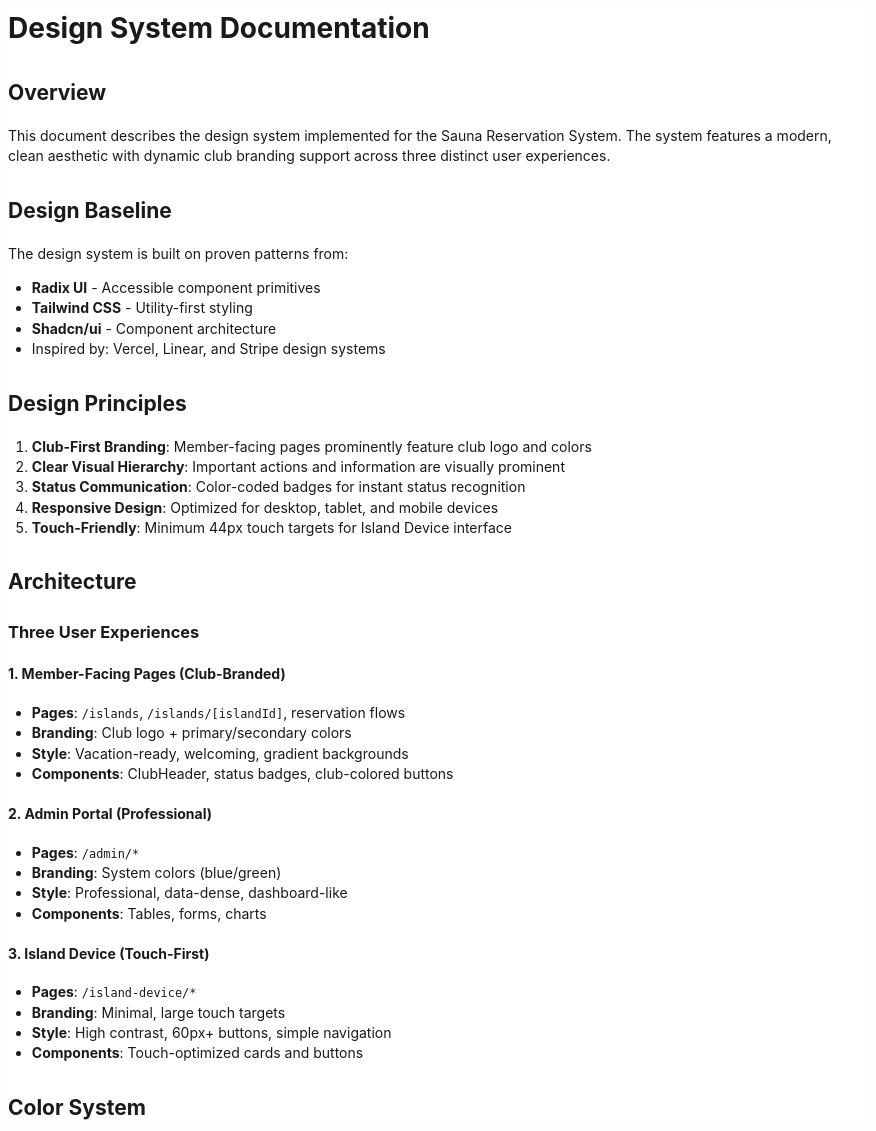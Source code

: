 # Design System Documentation

## Overview

This document describes the design system implemented for the Sauna Reservation System. The system features a modern, clean aesthetic with dynamic club branding support across three distinct user experiences.

## Design Baseline

The design system is built on proven patterns from:
- **Radix UI** - Accessible component primitives
- **Tailwind CSS** - Utility-first styling
- **Shadcn/ui** - Component architecture
- Inspired by: Vercel, Linear, and Stripe design systems

## Design Principles

1. **Club-First Branding**: Member-facing pages prominently feature club logo and colors
2. **Clear Visual Hierarchy**: Important actions and information are visually prominent
3. **Status Communication**: Color-coded badges for instant status recognition
4. **Responsive Design**: Optimized for desktop, tablet, and mobile devices
5. **Touch-Friendly**: Minimum 44px touch targets for Island Device interface

## Architecture

### Three User Experiences

#### 1. Member-Facing Pages (Club-Branded)
- **Pages**: `/islands`, `/islands/[islandId]`, reservation flows
- **Branding**: Club logo + primary/secondary colors
- **Style**: Vacation-ready, welcoming, gradient backgrounds
- **Components**: ClubHeader, status badges, club-colored buttons

#### 2. Admin Portal (Professional)
- **Pages**: `/admin/*`
- **Branding**: System colors (blue/green)
- **Style**: Professional, data-dense, dashboard-like
- **Components**: Tables, forms, charts

#### 3. Island Device (Touch-First)
- **Pages**: `/island-device/*`
- **Branding**: Minimal, large touch targets
- **Style**: High contrast, 60px+ buttons, simple navigation
- **Components**: Touch-optimized cards and buttons

## Color System
